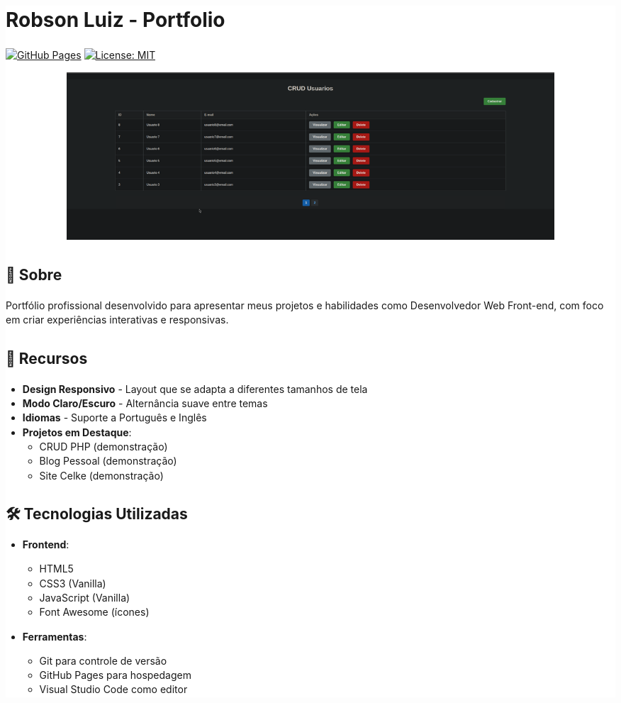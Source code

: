 # Robson Luiz - Portfolio

[![GitHub Pages](https://img.shields.io/badge/View%20Live-181717?style=for-the-badge&logo=github&logoColor=white)](https://robson-luiz.github.io/portfolio_robson)
[![License: MIT](https://img.shields.io/badge/License-MIT-yellow.svg?style=for-the-badge)](https://opensource.org/licenses/MIT)

<div align="center">
  <img src="images/proj_1/proj_crud_php_oo.png" alt="Preview do Portfólio" width="80%">
</div>

## 🌟 Sobre

Portfólio profissional desenvolvido para apresentar meus projetos e habilidades como Desenvolvedor Web Front-end, com foco em criar experiências interativas e responsivas.

## 🚀 Recursos

- **Design Responsivo** - Layout que se adapta a diferentes tamanhos de tela
- **Modo Claro/Escuro** - Alternância suave entre temas
- **Idiomas** - Suporte a Português e Inglês
- **Projetos em Destaque**:
  - CRUD PHP (demonstração)
  - Blog Pessoal (demonstração)
  - Site Celke (demonstração)

## 🛠️ Tecnologias Utilizadas

- **Frontend**:
  - HTML5
  - CSS3 (Vanilla)
  - JavaScript (Vanilla)
  - Font Awesome (ícones)

- **Ferramentas**:
  - Git para controle de versão
  - GitHub Pages para hospedagem
  - Visual Studio Code como editor
